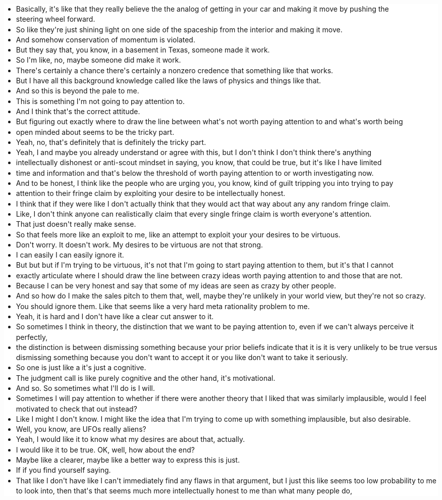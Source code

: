 *  Basically, it's like that they really believe the the analog of getting in your car and making it move by pushing the
*  steering wheel forward.
*  So like they're just shining light on one side of the spaceship from the interior and making it move.
*  And somehow conservation of momentum is violated.
*  But they say that, you know, in a basement in Texas, someone made it work.
*  So I'm like, no, maybe someone did make it work.
*  There's certainly a chance there's certainly a nonzero credence that something like that works.
*  But I have all this background knowledge called like the laws of physics and things like that.
*  And so this is beyond the pale to me.
*  This is something I'm not going to pay attention to.
*  And I think that's the correct attitude.
*  But figuring out exactly where to draw the line between what's not worth paying attention to and what's worth being
*  open minded about seems to be the tricky part.
*  Yeah, no, that's definitely that is definitely the tricky part.
*  Yeah, I and maybe you already understand or agree with this, but I don't think I don't think there's anything
*  intellectually dishonest or anti-scout mindset in saying, you know, that could be true, but it's like I have limited
*  time and information and that's below the threshold of worth paying attention to or worth investigating now.
*  And to be honest, I think like the people who are urging you, you know, kind of guilt tripping you into trying to pay
*  attention to their fringe claim by exploiting your desire to be intellectually honest.
*  I think that if they were like I don't actually think that they would act that way about any any random fringe claim.
*  Like, I don't think anyone can realistically claim that every single fringe claim is worth everyone's attention.
*  That just doesn't really make sense.
*  So that feels more like an exploit to me, like an attempt to exploit your your desires to be virtuous.
*  Don't worry. It doesn't work. My desires to be virtuous are not that strong.
*  I can easily I can easily ignore it.
*  But but but if I'm trying to be virtuous, it's not that I'm going to start paying attention to them, but it's that I cannot
*  exactly articulate where I should draw the line between crazy ideas worth paying attention to and those that are not.
*  Because I can be very honest and say that some of my ideas are seen as crazy by other people.
*  And so how do I make the sales pitch to them that, well, maybe they're unlikely in your world view, but they're not so crazy.
*  You should ignore them. Like that seems like a very hard meta rationality problem to me.
*  Yeah, it is hard and I don't have like a clear cut answer to it.
*  So sometimes I think in theory, the distinction that we want to be paying attention to, even if we can't always perceive it perfectly,
*  the distinction is between dismissing something because your prior beliefs indicate that it is it is very unlikely to be true versus dismissing something because you don't want to accept it or you like don't want to take it seriously.
*  So one is just like a it's just a cognitive.
*  The judgment call is like purely cognitive and the other hand, it's motivational.
*  And so. So sometimes what I'll do is I will.
*  Sometimes I will pay attention to whether if there were another theory that I liked that was similarly implausible, would I feel motivated to check that out instead?
*  Like I might I don't know. I might like the idea that I'm trying to come up with something implausible, but also desirable.
*  Well, you know, are UFOs really aliens?
*  Yeah, I would like it to know what my desires are about that, actually.
*  I would like it to be true. OK, well, how about the end?
*  Maybe like a clearer, maybe like a better way to express this is just.
*  If if you find yourself saying.
*  That like I don't have like I can't immediately find any flaws in that argument, but I just this like seems too low probability to me to look into, then that's that seems much more intellectually honest to me than what many people do,